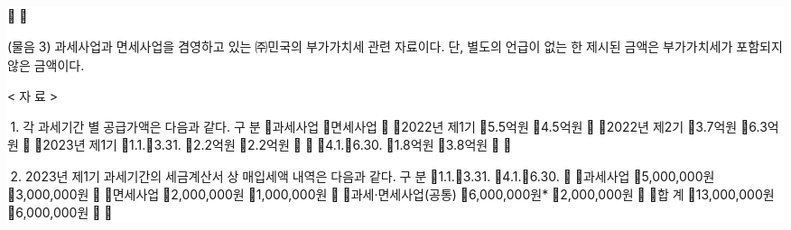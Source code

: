 











(물음 3) 과세사업과 면세사업을 겸영하고 있는 ㈜민국의 부가가치세 관련 자료이다. 단, 별도의 언급이 없는 한 제시된 금액은 부가가치세가 포함되지 않은 금액이다.

< 자 료 >

 1. 각 과세기간 별 공급가액은 다음과 같다.
구  분
과세사업
면세사업

2022년 제1기
5.5억원
4.5억원

2022년 제2기
3.7억원
6.3억원

2023년 
제1기
1.1.∼3.31.
2.2억원
2.2억원


4.1.∼6.30.
1.8억원
3.8억원




 2. 2023년 제1기 과세기간의 세금계산서 상 매입세액 내역은 다음과 같다.
구  분
1.1.∼3.31.
4.1.∼6.30.

과세사업
5,000,000원
3,000,000원

면세사업
2,000,000원
1,000,000원

과세·면세사업(공통)
6,000,000원*
2,000,000원

합  계
13,000,000원
6,000,000원


